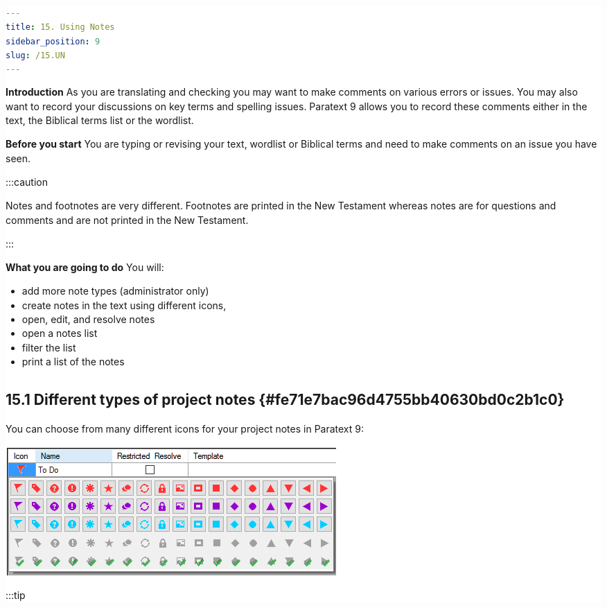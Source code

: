 ```yaml
---
title: 15. Using Notes
sidebar_position: 9
slug: /15.UN
---
```




**Introduction**  As you are translating and checking you may want to make comments on various errors or issues. You may also want to record your discussions on key terms and spelling issues. Paratext 9 allows you to record these comments either in the text, the Biblical terms list or the wordlist.


**Before you start**  You are typing or revising your text, wordlist or Biblical terms and need to make comments on an issue you have seen.


:::caution

Notes and footnotes are very different. Footnotes are printed in the New Testament whereas notes are for questions and comments and are not printed in the New Testament.

:::




**What you are going to do** You will:

- add more note types (administrator only)
- create notes in the text using different icons,
- open, edit, and resolve notes
- open a notes list
- filter the list
- print a list of the notes

## 15.1 Different types of project notes {#fe71e7bac96d4755bb40630bd0c2b1c0}


You can choose from many different icons for your project notes in Paratext 9:


![](/notion_imgs/1972403766.png)


:::tip
